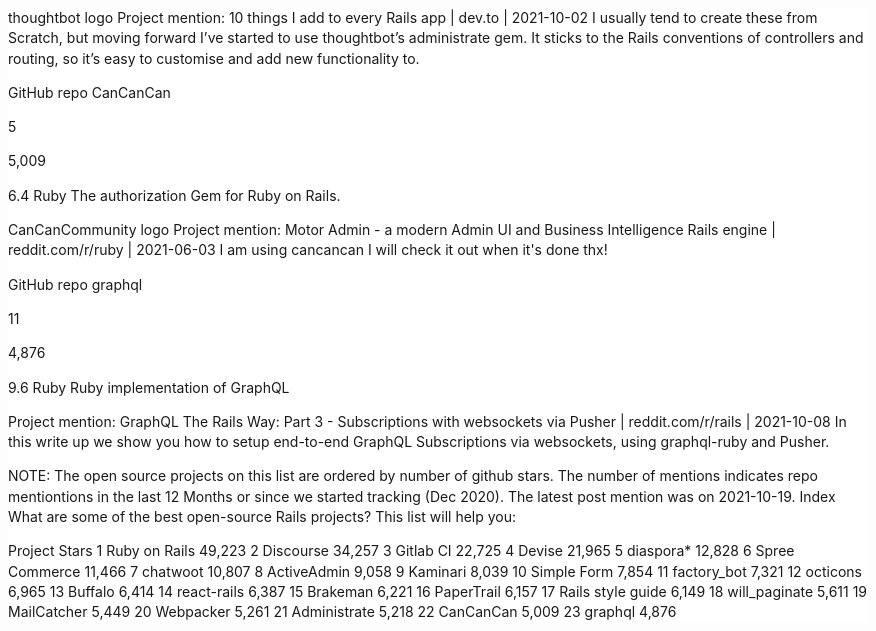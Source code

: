 thoughtbot logo
Project mention: 10 things I add to every Rails app | dev.to | 2021-10-02
I usually tend to create these from Scratch, but moving forward I’ve started to use thoughtbot’s administrate gem. It sticks to the Rails conventions of controllers and routing, so it’s easy to customise and add new functionality to.

GitHub repo
CanCanCan

5
 
5,009
 
6.4
 Ruby
The authorization Gem for Ruby on Rails.

CanCanCommunity logo
Project mention: Motor Admin - a modern Admin UI and Business Intelligence Rails engine | reddit.com/r/ruby | 2021-06-03
I am using cancancan I will check it out when it's done thx!

GitHub repo
graphql

11
 
4,876
 
9.6
 Ruby
Ruby implementation of GraphQL

Project mention: GraphQL The Rails Way: Part 3 - Subscriptions with websockets via Pusher | reddit.com/r/rails | 2021-10-08
In this write up we show you how to setup end-to-end GraphQL Subscriptions via websockets, using graphql-ruby and Pusher.

NOTE: The open source projects on this list are ordered by number of github stars. The number of mentions indicates repo mentiontions in the last 12 Months or since we started tracking (Dec 2020). The latest post mention was on 2021-10-19.
Index
What are some of the best open-source Rails projects? This list will help you:

Project	Stars
1	Ruby on Rails	49,223
2	Discourse	34,257
3	Gitlab CI	22,725
4	Devise	21,965
5	diaspora*	12,828
6	Spree Commerce	11,466
7	chatwoot	10,807
8	ActiveAdmin	9,058
9	Kaminari	8,039
10	Simple Form	7,854
11	factory_bot	7,321
12	octicons	6,965
13	Buffalo	6,414
14	react-rails	6,387
15	Brakeman	6,221
16	PaperTrail	6,157
17	Rails style guide	6,149
18	will_paginate	5,611
19	MailCatcher	5,449
20	Webpacker	5,261
21	Administrate	5,218
22	CanCanCan	5,009
23	graphql	4,876